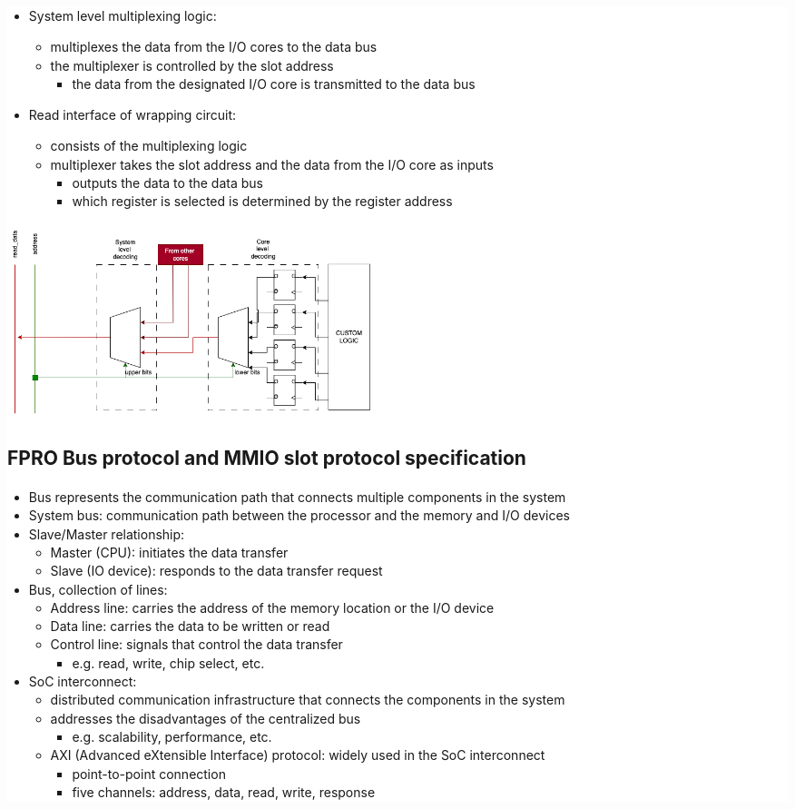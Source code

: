 - System level multiplexing logic:
  - multiplexes the data from the I/O cores to the data bus
  - the multiplexer is controlled by the slot address
    - the data from the designated I/O core is transmitted to the data bus

- Read interface of wrapping circuit:
  - consists of the multiplexing logic
  - multiplexer takes the slot address and the data from the I/O core as inputs
    - outputs the data to the data bus
    - which register is selected is determined by the register address

<img src="./img/10/multiplexing.png" alt="LUT Implementation" style="width:400px;"/>


## FPRO Bus protocol and MMIO slot protocol specification

- Bus represents the communication path that connects multiple components in the system
- System bus: communication path between the processor and the memory and I/O devices
- Slave/Master relationship: 
  - Master (CPU): initiates the data transfer
  - Slave  (IO device): responds to the data transfer request
- Bus, collection of lines:
  - Address line: carries the address of the memory location or the I/O device
  - Data line: carries the data to be written or read
  - Control line: signals that control the data transfer
    - e.g. read, write, chip select, etc.
- SoC interconnect:
  - distributed communication infrastructure that connects the components in the system
  - addresses the disadvantages of the centralized bus
    - e.g. scalability, performance, etc.
  - AXI (Advanced eXtensible Interface) protocol: widely used in the SoC interconnect
    - point-to-point connection
    - five channels: address, data, read, write, response
